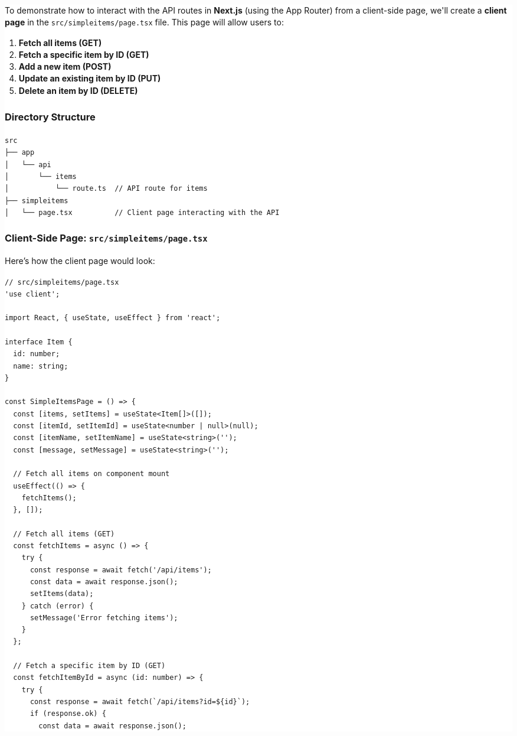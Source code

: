 To demonstrate how to interact with the API routes in **Next.js** (using the App Router) from a client-side page, we'll create a **client page** in the `src/simpleitems/page.tsx` file. This page will allow users to:

1. **Fetch all items (GET)**
2. **Fetch a specific item by ID (GET)**
3. **Add a new item (POST)**
4. **Update an existing item by ID (PUT)**
5. **Delete an item by ID (DELETE)**

### Directory Structure

```
src
├── app
│   └── api
│       └── items
│           └── route.ts  // API route for items
├── simpleitems
│   └── page.tsx          // Client page interacting with the API
```

### Client-Side Page: `src/simpleitems/page.tsx`

Here’s how the client page would look:

```tsx
// src/simpleitems/page.tsx
'use client';

import React, { useState, useEffect } from 'react';

interface Item {
  id: number;
  name: string;
}

const SimpleItemsPage = () => {
  const [items, setItems] = useState<Item[]>([]);
  const [itemId, setItemId] = useState<number | null>(null);
  const [itemName, setItemName] = useState<string>('');
  const [message, setMessage] = useState<string>('');

  // Fetch all items on component mount
  useEffect(() => {
    fetchItems();
  }, []);

  // Fetch all items (GET)
  const fetchItems = async () => {
    try {
      const response = await fetch('/api/items');
      const data = await response.json();
      setItems(data);
    } catch (error) {
      setMessage('Error fetching items');
    }
  };

  // Fetch a specific item by ID (GET)
  const fetchItemById = async (id: number) => {
    try {
      const response = await fetch(`/api/items?id=${id}`);
      if (response.ok) {
        const data = await response.json();
```